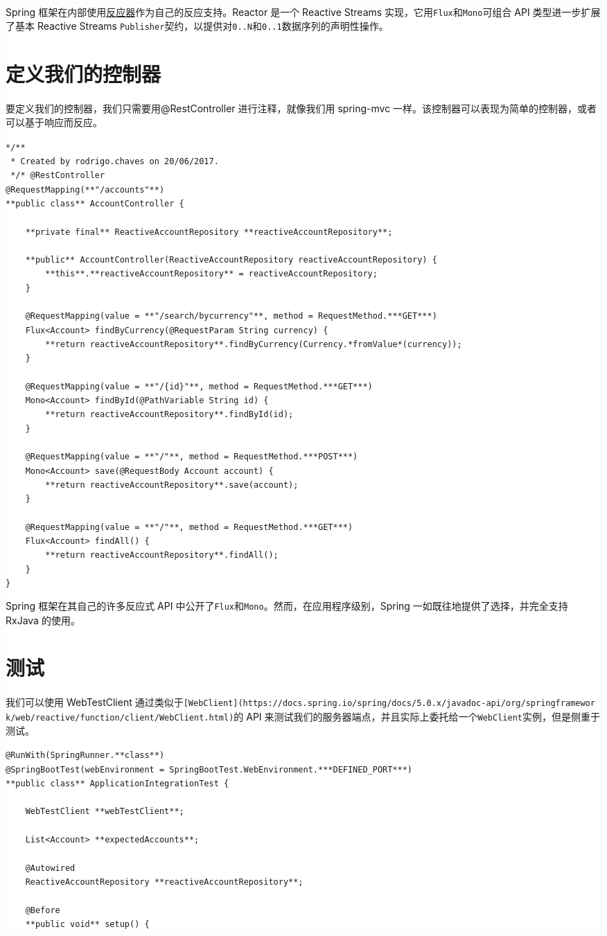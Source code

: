 Spring 框架在内部使用[反应器](https://projectreactor.io/)作为自己的反应支持。Reactor 是一个 Reactive Streams 实现，它用`Flux`和`Mono`可组合 API 类型进一步扩展了基本 Reactive Streams `Publisher`契约，以提供对`0..N`和`0..1`数据序列的声明性操作。

# 定义我们的控制器

要定义我们的控制器，我们只需要用@RestController 进行注释，就像我们用 spring-mvc 一样。该控制器可以表现为简单的控制器，或者可以基于响应而反应。

```
*/**
 * Created by rodrigo.chaves on 20/06/2017.
 */* @RestController
@RequestMapping(**"/accounts"**)
**public class** AccountController {

    **private final** ReactiveAccountRepository **reactiveAccountRepository**;

    **public** AccountController(ReactiveAccountRepository reactiveAccountRepository) {
        **this**.**reactiveAccountRepository** = reactiveAccountRepository;
    }

    @RequestMapping(value = **"/search/bycurrency"**, method = RequestMethod.***GET***)
    Flux<Account> findByCurrency(@RequestParam String currency) {
        **return reactiveAccountRepository**.findByCurrency(Currency.*fromValue*(currency));
    }

    @RequestMapping(value = **"/{id}"**, method = RequestMethod.***GET***)
    Mono<Account> findById(@PathVariable String id) {
        **return reactiveAccountRepository**.findById(id);
    }

    @RequestMapping(value = **"/"**, method = RequestMethod.***POST***)
    Mono<Account> save(@RequestBody Account account) {
        **return reactiveAccountRepository**.save(account);
    }

    @RequestMapping(value = **"/"**, method = RequestMethod.***GET***)
    Flux<Account> findAll() {
        **return reactiveAccountRepository**.findAll();
    }
}
```

Spring 框架在其自己的许多反应式 API 中公开了`Flux`和`Mono`。然而，在应用程序级别，Spring 一如既往地提供了选择，并完全支持 RxJava 的使用。

# 测试

我们可以使用 WebTestClient 通过类似于`[WebClient](https://docs.spring.io/spring/docs/5.0.x/javadoc-api/org/springframework/web/reactive/function/client/WebClient.html)`的 API 来测试我们的服务器端点，并且实际上委托给一个`WebClient`实例，但是侧重于测试。

```
@RunWith(SpringRunner.**class**)
@SpringBootTest(webEnvironment = SpringBootTest.WebEnvironment.***DEFINED_PORT***)
**public class** ApplicationIntegrationTest {

    WebTestClient **webTestClient**;

    List<Account> **expectedAccounts**;

    @Autowired
    ReactiveAccountRepository **reactiveAccountRepository**;

    @Before
    **public void** setup() {
```